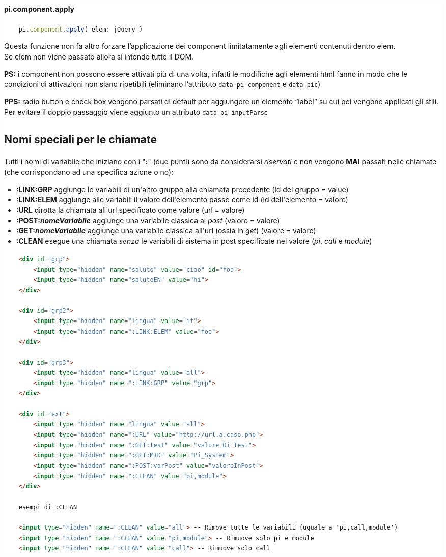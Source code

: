 #### pi.component.apply
```javascript
	pi.component.apply( elem: jQuery )
```

Questa funzione non fa altro forzare l’applicazione dei component limitatamente agli elementi contenuti dentro elem.  
Se elem non viene passato allora si intende tutto il DOM.

**PS:** i component non possono essere attivati più di una volta, infatti le modifiche agli elementi html fanno in modo che le condizioni di attivazioni non siano ripetibili (eliminano l’attributo `data-pi-component` e `data-pic`)

**PPS:** radio button e check box vengono parsati di default per aggiungere un elemento “label” su cui poi vengono applicati gli stili. Per evitare il doppio passaggio viene aggiunto un attributo `data-pi-inputParse`

## Nomi speciali per le chiamate
Tutti i nomi di variabile che iniziano con i "**:**" (due punti) sono da considerarsi *riservati* e non vengono **MAI** passati nelle chiamate (che corrispondano ad una specifica azione o no):
 - **:LINK:GRP** aggiunge le variabili di un'altro gruppo alla chiamata precedente (id del gruppo = value)
 - **:LINK:ELEM** aggiunge alle variabili il valore dell'elemento passo come id (id dell'elemento = valore)
 - **:URL** dirotta la chiamata all'url specificato come valore (url = valore)
 - **:POST:*nomeVariabile*** aggiunge una variabile classica al *post* (valore = valore)
 - **:GET:*nomeVariabile*** aggiunge una variabile classica all'url (ossia in *get*) (valore = valore)
 - **:CLEAN** esegue una chiamata *senza* le variabili di sistema in post specificate nel valore (*pi*, *call* e *module*)

```html
	<div id="grp">
		<input type="hidden" name="saluto" value="ciao" id="foo">
		<input type="hidden" name="salutoEN" value="hi">
	</div>
	
	<div id="grp2">
		<input type="hidden" name="lingua" value="it">
		<input type="hidden" name=":LINK:ELEM" value="foo">
	</div>

	<div id="grp3">
		<input type="hidden" name="lingua" value="all">
		<input type="hidden" name=":LINK:GRP" value="grp">
	</div>

	<div id="ext">
		<input type="hidden" name="lingua" value="all">
		<input type="hidden" name=":URL" value="http://url.a.caso.php">
		<input type="hidden" name=":GET:test" value="valore Di Test">
		<input type="hidden" name=":GET:MID" value="Pi_System">
		<input type="hidden" name=":POST:varPost" value="valoreInPost">
		<input type="hidden" name=":CLEAN" value="pi,module">
	</div>
	
	esempi di :CLEAN

	<input type="hidden" name=":CLEAN" value="all"> -- Rimove tutte le variabili (uguale a 'pi,call,module')
	<input type="hidden" name=":CLEAN" value="pi,module"> -- Rimuove solo pi e module
	<input type="hidden" name=":CLEAN" value="call"> -- Rimuove solo call

```
